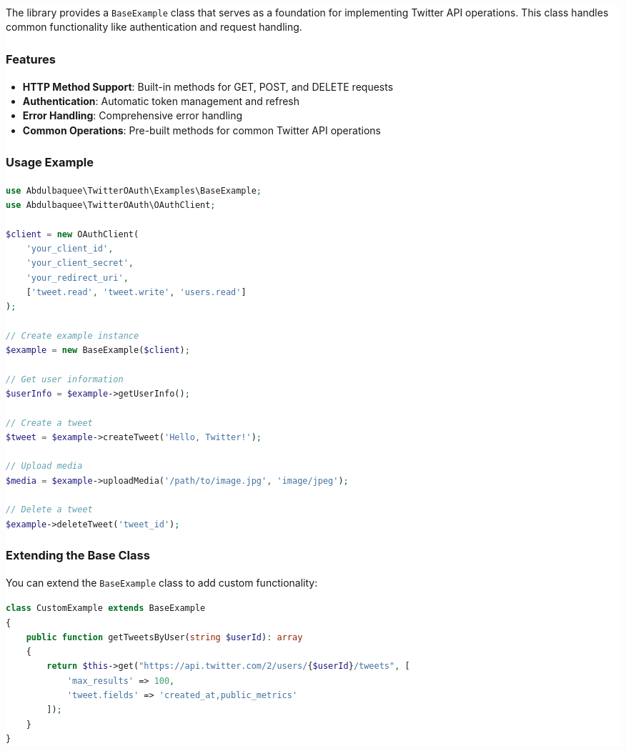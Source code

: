 The library provides a `BaseExample` class that serves as a foundation for implementing Twitter API operations. This class handles common functionality like authentication and request handling.

### Features

- **HTTP Method Support**: Built-in methods for GET, POST, and DELETE requests
- **Authentication**: Automatic token management and refresh
- **Error Handling**: Comprehensive error handling
- **Common Operations**: Pre-built methods for common Twitter API operations

### Usage Example

```php
use Abdulbaquee\TwitterOAuth\Examples\BaseExample;
use Abdulbaquee\TwitterOAuth\OAuthClient;

$client = new OAuthClient(
    'your_client_id',
    'your_client_secret',
    'your_redirect_uri',
    ['tweet.read', 'tweet.write', 'users.read']
);

// Create example instance
$example = new BaseExample($client);

// Get user information
$userInfo = $example->getUserInfo();

// Create a tweet
$tweet = $example->createTweet('Hello, Twitter!');

// Upload media
$media = $example->uploadMedia('/path/to/image.jpg', 'image/jpeg');

// Delete a tweet
$example->deleteTweet('tweet_id');
```

### Extending the Base Class

You can extend the `BaseExample` class to add custom functionality:

```php
class CustomExample extends BaseExample
{
    public function getTweetsByUser(string $userId): array
    {
        return $this->get("https://api.twitter.com/2/users/{$userId}/tweets", [
            'max_results' => 100,
            'tweet.fields' => 'created_at,public_metrics'
        ]);
    }
}
```
